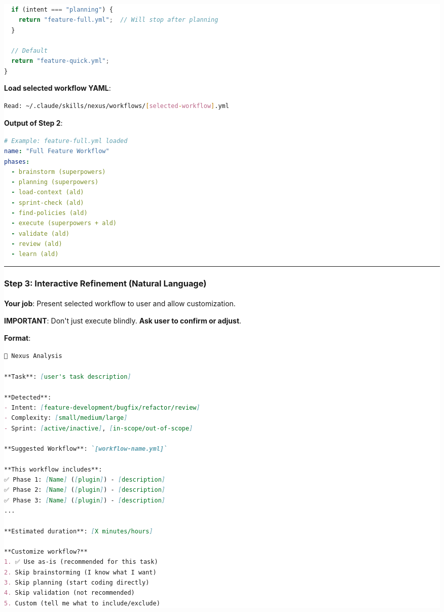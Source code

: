 ```typescript
  if (intent === "planning") {
    return "feature-full.yml";  // Will stop after planning
  }

  // Default
  return "feature-quick.yml";
}
```

**Load selected workflow YAML**:

```bash
Read: ~/.claude/skills/nexus/workflows/[selected-workflow].yml
```

**Output of Step 2**:
```yaml
# Example: feature-full.yml loaded
name: "Full Feature Workflow"
phases:
  - brainstorm (superpowers)
  - planning (superpowers)
  - load-context (ald)
  - sprint-check (ald)
  - find-policies (ald)
  - execute (superpowers + ald)
  - validate (ald)
  - review (ald)
  - learn (ald)
```

---

### Step 3: Interactive Refinement (Natural Language)

**Your job**: Present selected workflow to user and allow customization.

**IMPORTANT**: Don't just execute blindly. **Ask user to confirm or adjust**.

**Format**:

```markdown
🎯 Nexus Analysis

**Task**: [user's task description]

**Detected**:
- Intent: [feature-development/bugfix/refactor/review]
- Complexity: [small/medium/large]
- Sprint: [active/inactive], [in-scope/out-of-scope]

**Suggested Workflow**: `[workflow-name.yml]`

**This workflow includes**:
✅ Phase 1: [Name] ([plugin]) - [description]
✅ Phase 2: [Name] ([plugin]) - [description]
✅ Phase 3: [Name] ([plugin]) - [description]
...

**Estimated duration**: [X minutes/hours]

**Customize workflow?**
1. ✅ Use as-is (recommended for this task)
2. Skip brainstorming (I know what I want)
3. Skip planning (start coding directly)
4. Skip validation (not recommended)
5. Custom (tell me what to include/exclude)
```